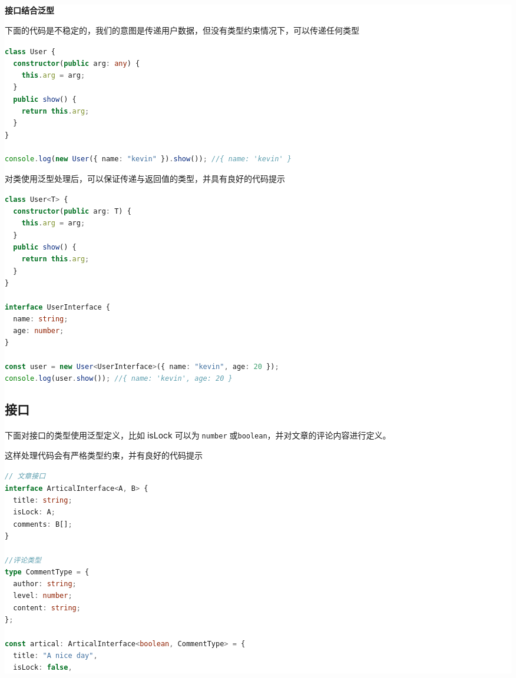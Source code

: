 ```ts
```



**接口结合泛型**

下面的代码是不稳定的，我们的意图是传递用户数据，但没有类型约束情况下，可以传递任何类型

```ts
class User {
  constructor(public arg: any) {
    this.arg = arg;
  }
  public show() {
    return this.arg;
  }
}

console.log(new User({ name: "kevin" }).show()); //{ name: 'kevin' }
```



对类使用泛型处理后，可以保证传递与返回值的类型，并具有良好的代码提示

```ts
class User<T> {
  constructor(public arg: T) {
    this.arg = arg;
  }
  public show() {
    return this.arg;
  }
}

interface UserInterface {
  name: string;
  age: number;
}

const user = new User<UserInterface>({ name: "kevin", age: 20 });
console.log(user.show()); //{ name: 'kevin', age: 20 }
```



## 接口

下面对接口的类型使用泛型定义，比如 isLock 可以为 `number` 或`boolean`，并对文章的评论内容进行定义。

这样处理代码会有严格类型约束，并有良好的代码提示

```ts
// 文章接口
interface ArticalInterface<A, B> {
  title: string;
  isLock: A;
  comments: B[];
}

//评论类型
type CommentType = {
  author: string;
  level: number;
  content: string;
};

const artical: ArticalInterface<boolean, CommentType> = {
  title: "A nice day",
  isLock: false,
```